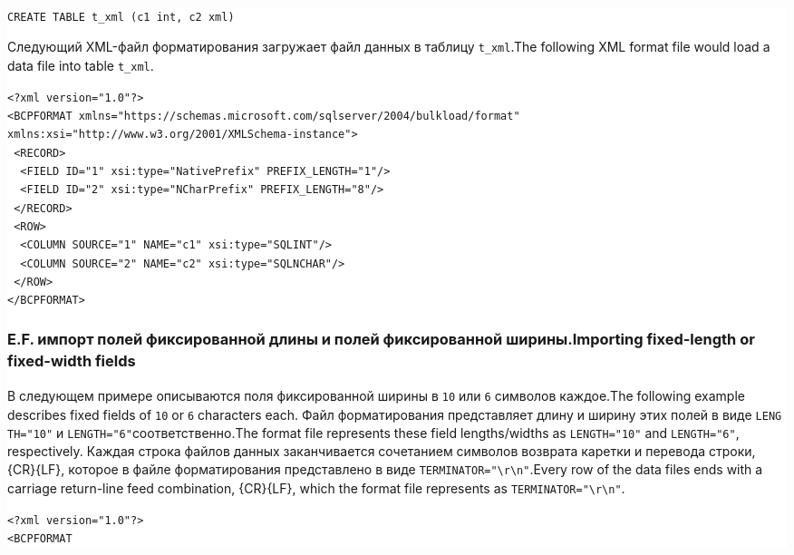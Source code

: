 ```  
CREATE TABLE t_xml (c1 int, c2 xml)  
```  
  
 <span data-ttu-id="9103a-410">Следующий XML-файл форматирования загружает файл данных в таблицу `t_xml`.</span><span class="sxs-lookup"><span data-stu-id="9103a-410">The following XML format file would load a data file into table `t_xml`.</span></span>  
  
```  
<?xml version="1.0"?>  
<BCPFORMAT xmlns="https://schemas.microsoft.com/sqlserver/2004/bulkload/format"   
xmlns:xsi="http://www.w3.org/2001/XMLSchema-instance">  
 <RECORD>  
  <FIELD ID="1" xsi:type="NativePrefix" PREFIX_LENGTH="1"/>  
  <FIELD ID="2" xsi:type="NCharPrefix" PREFIX_LENGTH="8"/>  
 </RECORD>  
 <ROW>  
  <COLUMN SOURCE="1" NAME="c1" xsi:type="SQLINT"/>  
  <COLUMN SOURCE="2" NAME="c2" xsi:type="SQLNCHAR"/>  
 </ROW>  
</BCPFORMAT>  
```  
  
###  <a name="f-importing-fixed-length-or-fixed-width-fields"></a><a name="ImportFixedFields"></a> <span data-ttu-id="9103a-411">Е.</span><span class="sxs-lookup"><span data-stu-id="9103a-411">F.</span></span> <span data-ttu-id="9103a-412">импорт полей фиксированной длины и полей фиксированной ширины.</span><span class="sxs-lookup"><span data-stu-id="9103a-412">Importing fixed-length or fixed-width fields</span></span>  
 <span data-ttu-id="9103a-413">В следующем примере описываются поля фиксированной ширины в `10` или `6` символов каждое.</span><span class="sxs-lookup"><span data-stu-id="9103a-413">The following example describes fixed fields of `10` or `6` characters each.</span></span> <span data-ttu-id="9103a-414">Файл форматирования представляет длину и ширину этих полей в виде `LENGTH="10"` и `LENGTH="6"`соответственно.</span><span class="sxs-lookup"><span data-stu-id="9103a-414">The format file represents these field lengths/widths as `LENGTH="10"` and `LENGTH="6"`, respectively.</span></span> <span data-ttu-id="9103a-415">Каждая строка файлов данных заканчивается сочетанием символов возврата каретки и перевода строки, {CR}{LF}, которое в файле форматирования представлено в виде `TERMINATOR="\r\n"`.</span><span class="sxs-lookup"><span data-stu-id="9103a-415">Every row of the data files ends with a carriage return-line feed combination, {CR}{LF}, which the format file represents as `TERMINATOR="\r\n"`.</span></span>  
  
```  
<?xml version="1.0"?>  
<BCPFORMAT  
